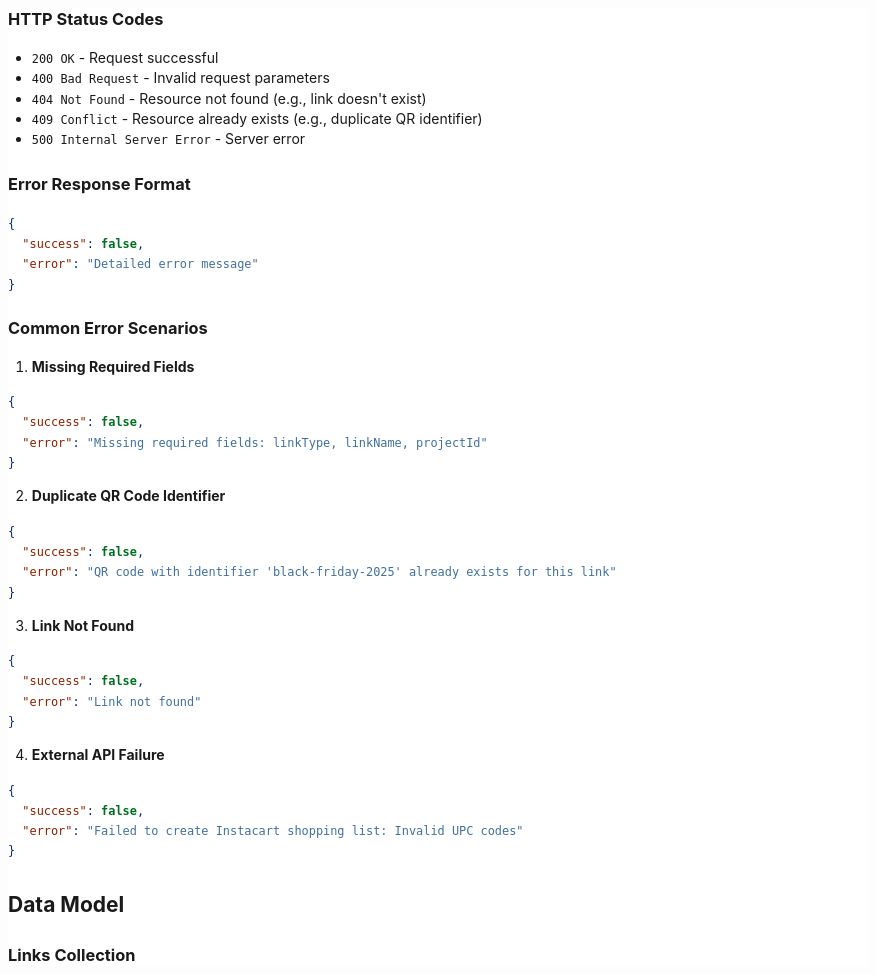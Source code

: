 ### HTTP Status Codes

- `200 OK` - Request successful
- `400 Bad Request` - Invalid request parameters
- `404 Not Found` - Resource not found (e.g., link doesn't exist)
- `409 Conflict` - Resource already exists (e.g., duplicate QR identifier)
- `500 Internal Server Error` - Server error

### Error Response Format

```json
{
  "success": false,
  "error": "Detailed error message"
}
```

### Common Error Scenarios

1. **Missing Required Fields**
```json
{
  "success": false,
  "error": "Missing required fields: linkType, linkName, projectId"
}
```

2. **Duplicate QR Code Identifier**
```json
{
  "success": false,
  "error": "QR code with identifier 'black-friday-2025' already exists for this link"
}
```

3. **Link Not Found**
```json
{
  "success": false,
  "error": "Link not found"
}
```

4. **External API Failure**
```json
{
  "success": false,
  "error": "Failed to create Instacart shopping list: Invalid UPC codes"
}
```

## Data Model

### Links Collection

